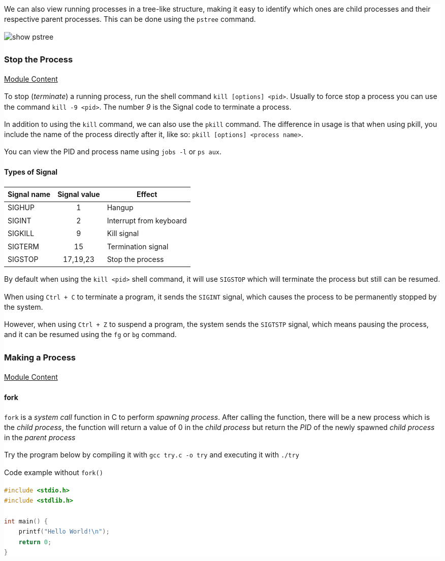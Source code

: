 We can also view running processes in a tree-like structure, making it easy to identify which ones are child processes and their respective parent processes. This can be done using the `pstree` command.

![show pstree](img/pstree.jpg)

### Stop the Process

[Module Content](#module-content)

To stop (_terminate_) a running process, run the shell command `` kill [options] <pid> ``. Usually to force stop a process you can use the command `` kill -9 <pid> ``. The number _9_ is the Signal code to terminate a process.

In addition to using the `kill` command, we can also use the `pkill` command. The difference in usage is that when using pkill, you include the name of the process directly after it, like so: `pkill [options] <process name>`.

You can view the PID and process name using `jobs -l` or `ps aux`.

#### Types of Signal

| Signal name | Signal value  | Effect       |
| ------------|:-------------:| -------------|
| SIGHUP      | 1             | Hangup         |
| SIGINT      | 2             | Interrupt from keyboard  |
| SIGKILL     | 9             | Kill signal   |
| SIGTERM     | 15            | Termination signal
| SIGSTOP     | 17,19,23      | Stop the process

By default when using the `` kill <pid> `` shell command, it will use ``SIGSTOP`` which will terminate the process but still can be resumed.

When using `Ctrl + C` to terminate a program, it sends the `SIGINT` signal, which causes the process to be permanently stopped by the system.

However, when using `Ctrl + Z` to suspend a program, the system sends the `SIGTSTP` signal, which means pausing the process, and it can be resumed using the `fg` or `bg` command.

### Making a Process

[Module Content](#module-content)

#### **fork**
`fork` is a _system call_ function in C to perform _spawning process_. After calling the function, there will be a new process which is the _child process_, the function will return a value of 0 in the _child process_ but return the _PID_ of the newly spawned _child process_ in the _parent process_

Try the program below by compiling it with `gcc try.c -o try` and executing it with `./try`

Code example without `fork()`

```c
#include <stdio.h>
#include <stdlib.h>

int main() {
    printf("Hello World!\n");
    return 0;
}
```
